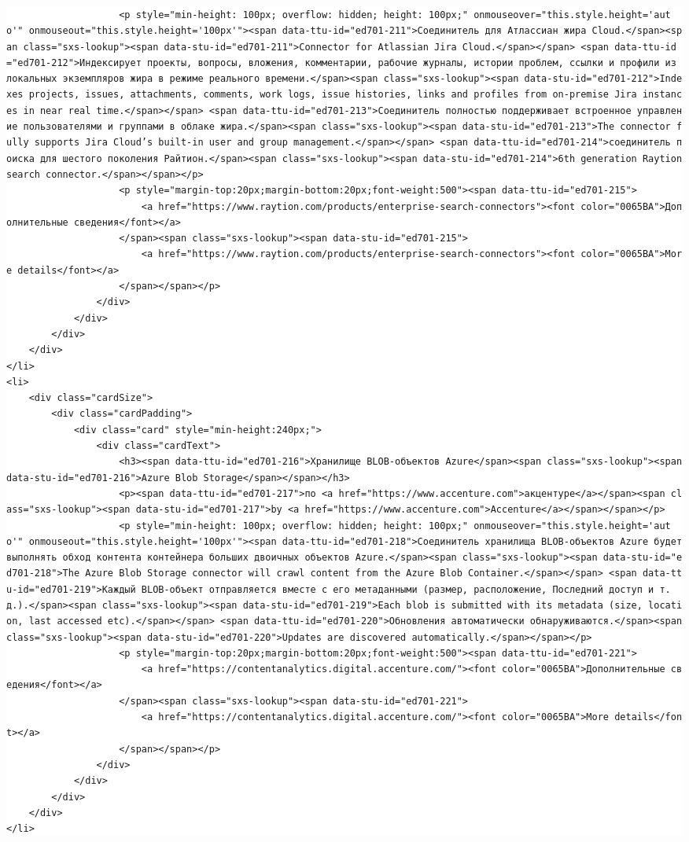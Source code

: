                         <p style="min-height: 100px; overflow: hidden; height: 100px;" onmouseover="this.style.height='auto'" onmouseout="this.style.height='100px'"><span data-ttu-id="ed701-211">Соединитель для Атлассиан жира Cloud.</span><span class="sxs-lookup"><span data-stu-id="ed701-211">Connector for Atlassian Jira Cloud.</span></span> <span data-ttu-id="ed701-212">Индексирует проекты, вопросы, вложения, комментарии, рабочие журналы, истории проблем, ссылки и профили из локальных экземпляров жира в режиме реального времени.</span><span class="sxs-lookup"><span data-stu-id="ed701-212">Indexes projects, issues, attachments, comments, work logs, issue histories, links and profiles from on-premise Jira instances in near real time.</span></span> <span data-ttu-id="ed701-213">Соединитель полностью поддерживает встроенное управление пользователями и группами в облаке жира.</span><span class="sxs-lookup"><span data-stu-id="ed701-213">The connector fully supports Jira Cloud’s built-in user and group management.</span></span> <span data-ttu-id="ed701-214">соединитель поиска для шестого поколения Райтион.</span><span class="sxs-lookup"><span data-stu-id="ed701-214">6th generation Raytion search connector.</span></span></p>
                        <p style="margin-top:20px;margin-bottom:20px;font-weight:500"><span data-ttu-id="ed701-215">
                            <a href="https://www.raytion.com/products/enterprise-search-connectors"><font color="0065BA">Дополнительные сведения</font></a>
                        </span><span class="sxs-lookup"><span data-stu-id="ed701-215">
                            <a href="https://www.raytion.com/products/enterprise-search-connectors"><font color="0065BA">More details</font></a>
                        </span></span></p>
                    </div>
                </div>
            </div>
        </div>
    </li>
    <li>
        <div class="cardSize">
            <div class="cardPadding">
                <div class="card" style="min-height:240px;">
                    <div class="cardText">
                        <h3><span data-ttu-id="ed701-216">Хранилище BLOB-объектов Azure</span><span class="sxs-lookup"><span data-stu-id="ed701-216">Azure Blob Storage</span></span></h3>
                        <p><span data-ttu-id="ed701-217">по <a href="https://www.accenture.com">акцентуре</a></span><span class="sxs-lookup"><span data-stu-id="ed701-217">by <a href="https://www.accenture.com">Accenture</a></span></span></p>
                        <p style="min-height: 100px; overflow: hidden; height: 100px;" onmouseover="this.style.height='auto'" onmouseout="this.style.height='100px'"><span data-ttu-id="ed701-218">Соединитель хранилища BLOB-объектов Azure будет выполнять обход контента контейнера больших двоичных объектов Azure.</span><span class="sxs-lookup"><span data-stu-id="ed701-218">The Azure Blob Storage connector will crawl content from the Azure Blob Container.</span></span> <span data-ttu-id="ed701-219">Каждый BLOB-объект отправляется вместе с его метаданными (размер, расположение, Последний доступ и т. д.).</span><span class="sxs-lookup"><span data-stu-id="ed701-219">Each blob is submitted with its metadata (size, location, last accessed etc).</span></span> <span data-ttu-id="ed701-220">Обновления автоматически обнаруживаются.</span><span class="sxs-lookup"><span data-stu-id="ed701-220">Updates are discovered automatically.</span></span></p>
                        <p style="margin-top:20px;margin-bottom:20px;font-weight:500"><span data-ttu-id="ed701-221">
                            <a href="https://contentanalytics.digital.accenture.com/"><font color="0065BA">Дополнительные сведения</font></a>
                        </span><span class="sxs-lookup"><span data-stu-id="ed701-221">
                            <a href="https://contentanalytics.digital.accenture.com/"><font color="0065BA">More details</font></a>
                        </span></span></p>
                    </div>
                </div>
            </div>
        </div>
    </li>
</ul>
